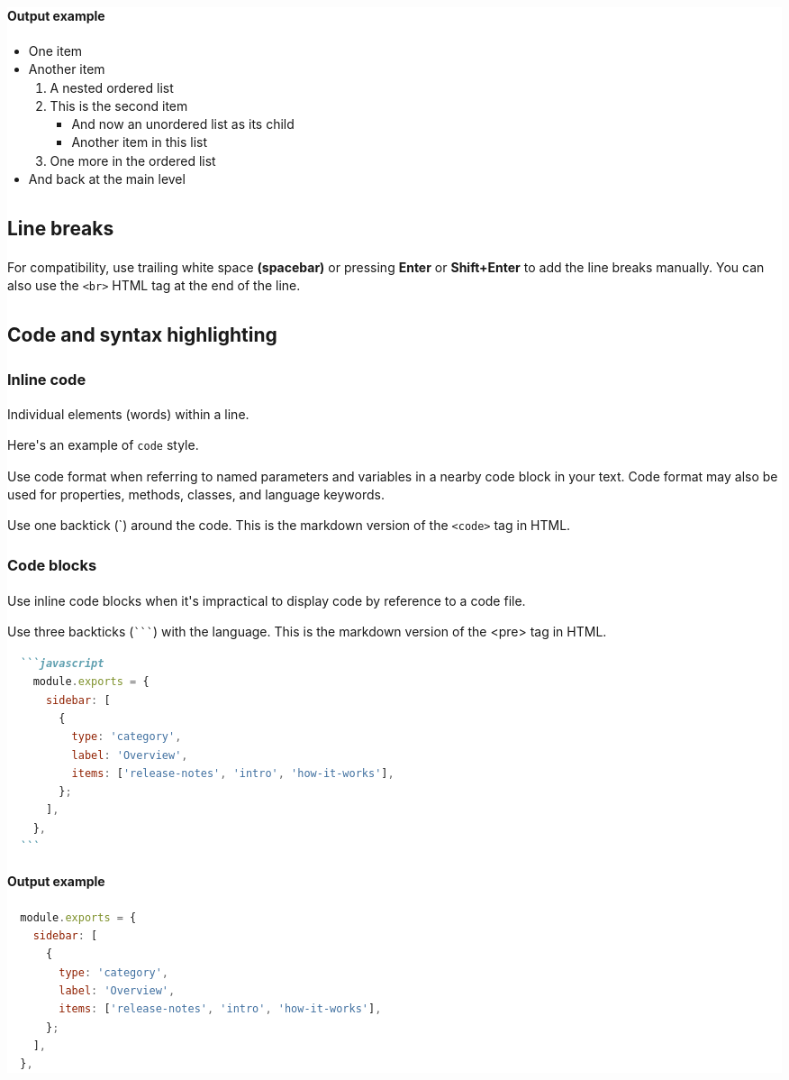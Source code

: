<h4>Output example</h4>

* One item
* Another item
  1. A nested ordered list
  1. This is the second item
     * And now an unordered list as its child
     * Another item in this list
  1. One more in the ordered list
* And back at the main level


## Line breaks

For compatibility, use trailing white space **(spacebar)** or pressing **Enter** or **Shift+Enter** to add the line breaks manually. You can also use the `<br>` HTML tag at the end of the line. 

## Code and syntax highlighting

### Inline code

Individual elements (words) within a line.

Here's an example of `code` style.

Use code format when referring to named parameters and variables in a nearby code block in your text. Code format may also be used for properties, methods, classes, and language keywords. 

Use one backtick (\`) around the code.  This is the markdown version of the `<code>` tag in HTML.


### Code blocks

Use inline code blocks when it's impractical to display code by reference to a code file. 


Use three backticks (<code>```</code>) with the language. This is the markdown version of the <pre\> tag in HTML.

````md
  ```javascript
    module.exports = {
      sidebar: [
        {
          type: 'category',
          label: 'Overview',
          items: ['release-notes', 'intro', 'how-it-works'],
        };
      ],
    },
  ```
````

<h4>Output example</h4>


```javascript
  module.exports = {
    sidebar: [
      {
        type: 'category',
        label: 'Overview',
        items: ['release-notes', 'intro', 'how-it-works'],
      };
    ],
  },
```


[1]: https://<domain>.com
[2]: https://<domain>.com "Beyond Identity Secure Workforce community"
[1]: https://<domain>.com
[2]: https://<domain>.com "Beyond Identity Secure Workforce community"
[logo]: https://<domain>.com/images/icon48.png "Logo Title Text 2"